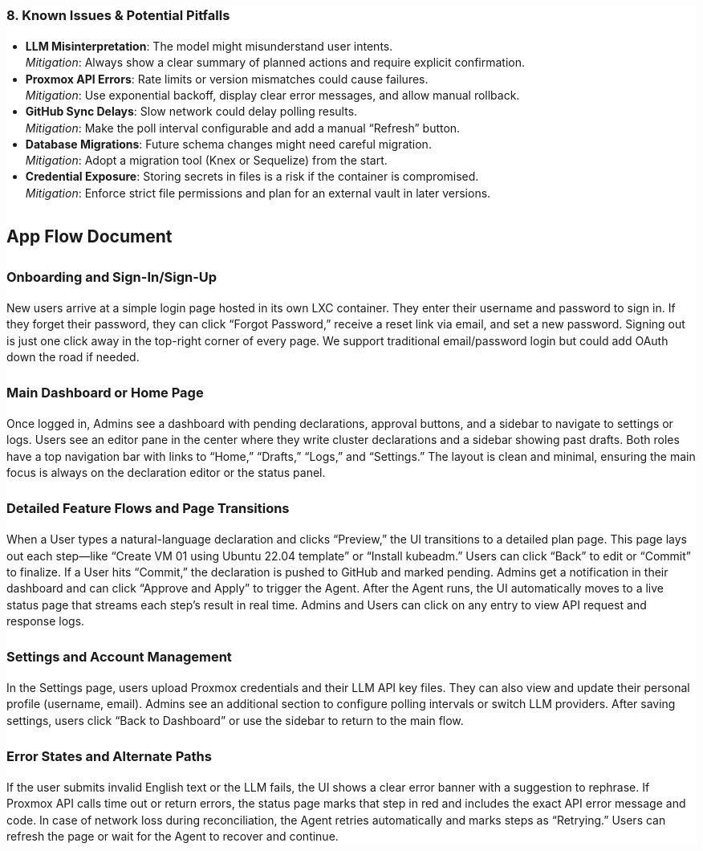 ### 8. Known Issues & Potential Pitfalls

*   **LLM Misinterpretation**: The model might misunderstand user intents.\
    *Mitigation*: Always show a clear summary of planned actions and require explicit confirmation.
*   **Proxmox API Errors**: Rate limits or version mismatches could cause failures.\
    *Mitigation*: Use exponential backoff, display clear error messages, and allow manual rollback.
*   **GitHub Sync Delays**: Slow network could delay polling results.\
    *Mitigation*: Make the poll interval configurable and add a manual “Refresh” button.
*   **Database Migrations**: Future schema changes might need careful migration.\
    *Mitigation*: Adopt a migration tool (Knex or Sequelize) from the start.
*   **Credential Exposure**: Storing secrets in files is a risk if the container is compromised.\
    *Mitigation*: Enforce strict file permissions and plan for an external vault in later versions.

## App Flow Document

### Onboarding and Sign-In/Sign-Up

New users arrive at a simple login page hosted in its own LXC container. They enter their username and password to sign in. If they forget their password, they can click “Forgot Password,” receive a reset link via email, and set a new password. Signing out is just one click away in the top-right corner of every page. We support traditional email/password login but could add OAuth down the road if needed.

### Main Dashboard or Home Page

Once logged in, Admins see a dashboard with pending declarations, approval buttons, and a sidebar to navigate to settings or logs. Users see an editor pane in the center where they write cluster declarations and a sidebar showing past drafts. Both roles have a top navigation bar with links to “Home,” “Drafts,” “Logs,” and “Settings.” The layout is clean and minimal, ensuring the main focus is always on the declaration editor or the status panel.

### Detailed Feature Flows and Page Transitions

When a User types a natural-language declaration and clicks “Preview,” the UI transitions to a detailed plan page. This page lays out each step—like “Create VM 01 using Ubuntu 22.04 template” or “Install kubeadm.” Users can click “Back” to edit or “Commit” to finalize. If a User hits “Commit,” the declaration is pushed to GitHub and marked pending. Admins get a notification in their dashboard and can click “Approve and Apply” to trigger the Agent. After the Agent runs, the UI automatically moves to a live status page that streams each step’s result in real time. Admins and Users can click on any entry to view API request and response logs.

### Settings and Account Management

In the Settings page, users upload Proxmox credentials and their LLM API key files. They can also view and update their personal profile (username, email). Admins see an additional section to configure polling intervals or switch LLM providers. After saving settings, users click “Back to Dashboard” or use the sidebar to return to the main flow.

### Error States and Alternate Paths

If the user submits invalid English text or the LLM fails, the UI shows a clear error banner with a suggestion to rephrase. If Proxmox API calls time out or return errors, the status page marks that step in red and includes the exact API error message and code. In case of network loss during reconciliation, the Agent retries automatically and marks steps as “Retrying.” Users can refresh the page or wait for the Agent to recover and continue.
